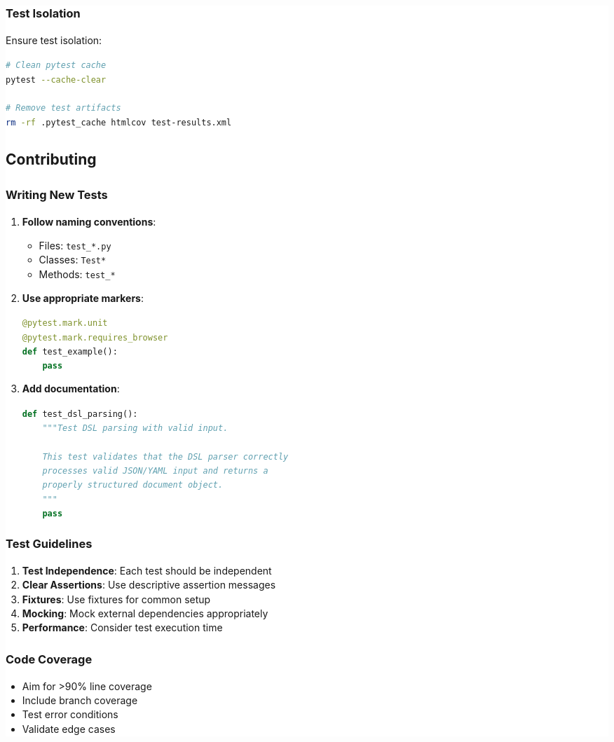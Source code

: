 ### Test Isolation

Ensure test isolation:

```bash
# Clean pytest cache
pytest --cache-clear

# Remove test artifacts
rm -rf .pytest_cache htmlcov test-results.xml
```

## Contributing

### Writing New Tests

1. **Follow naming conventions**:
   - Files: `test_*.py`
   - Classes: `Test*`
   - Methods: `test_*`

2. **Use appropriate markers**:
   ```python
   @pytest.mark.unit
   @pytest.mark.requires_browser
   def test_example():
       pass
   ```

3. **Add documentation**:
   ```python
   def test_dsl_parsing():
       """Test DSL parsing with valid input.
       
       This test validates that the DSL parser correctly
       processes valid JSON/YAML input and returns a
       properly structured document object.
       """
       pass
   ```

### Test Guidelines

1. **Test Independence**: Each test should be independent
2. **Clear Assertions**: Use descriptive assertion messages
3. **Fixtures**: Use fixtures for common setup
4. **Mocking**: Mock external dependencies appropriately
5. **Performance**: Consider test execution time

### Code Coverage

- Aim for >90% line coverage
- Include branch coverage
- Test error conditions
- Validate edge cases
